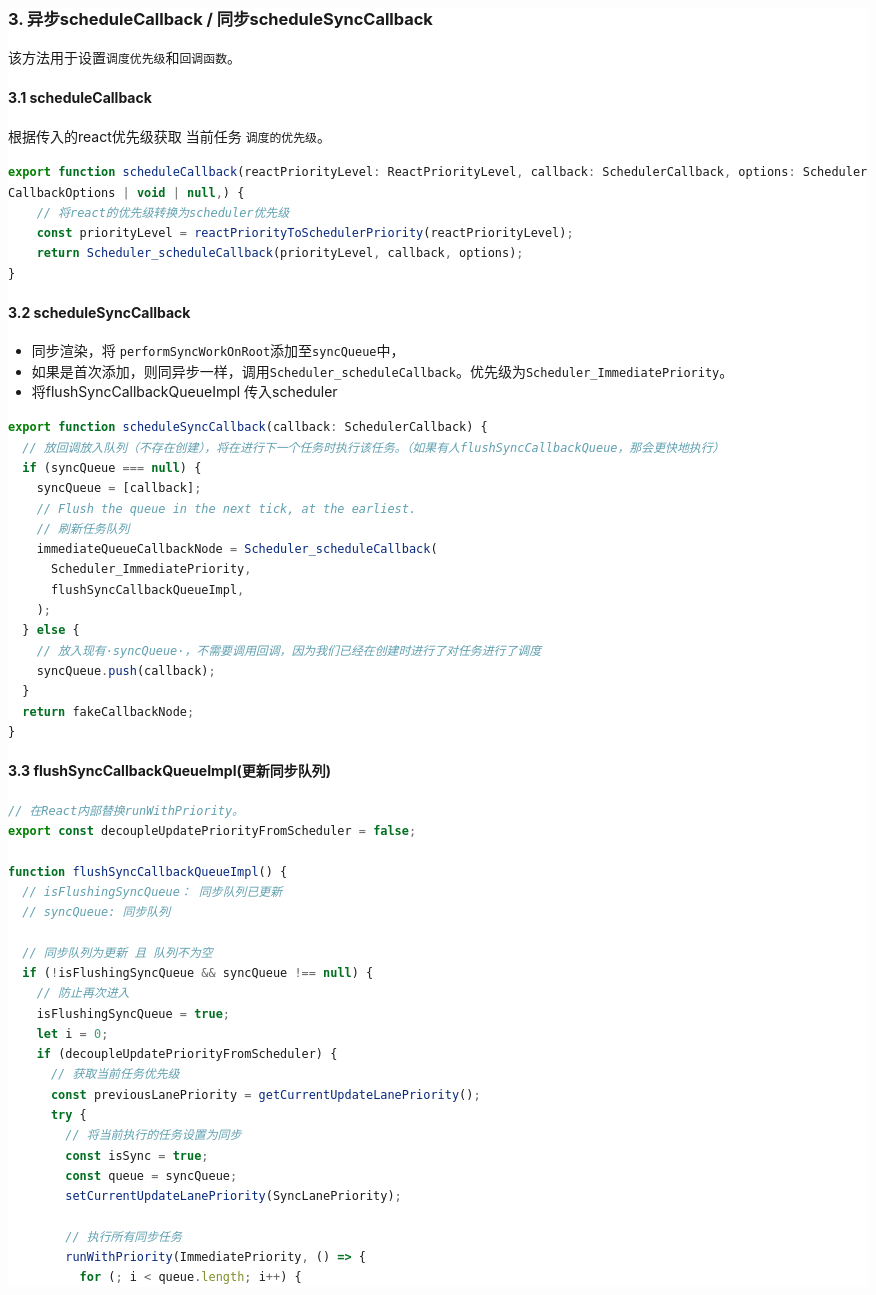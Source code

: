 ### 3. 异步scheduleCallback / 同步scheduleSyncCallback 

该方法用于设置`调度优先级`和`回调函数`。
#### 3.1 scheduleCallback
根据传入的react优先级获取 当前任务 `调度的优先级`。
```javascript
export function scheduleCallback(reactPriorityLevel: ReactPriorityLevel, callback: SchedulerCallback, options: SchedulerCallbackOptions | void | null,) {
    // 将react的优先级转换为scheduler优先级
    const priorityLevel = reactPriorityToSchedulerPriority(reactPriorityLevel);
    return Scheduler_scheduleCallback(priorityLevel, callback, options);
}
```

#### 3.2 scheduleSyncCallback
- 同步渲染，将 `performSyncWorkOnRoot`添加至`syncQueue`中，
- 如果是首次添加，则同异步一样，调用`Scheduler_scheduleCallback`。优先级为`Scheduler_ImmediatePriority`。
- 将flushSyncCallbackQueueImpl 传入scheduler
```javascript
export function scheduleSyncCallback(callback: SchedulerCallback) {
  // 放回调放入队列（不存在创建），将在进行下一个任务时执行该任务。（如果有人flushSyncCallbackQueue，那会更快地执行）
  if (syncQueue === null) {
    syncQueue = [callback];
    // Flush the queue in the next tick, at the earliest.
    // 刷新任务队列
    immediateQueueCallbackNode = Scheduler_scheduleCallback(
      Scheduler_ImmediatePriority,
      flushSyncCallbackQueueImpl,
    );
  } else {
    // 放入现有·syncQueue·，不需要调用回调，因为我们已经在创建时进行了对任务进行了调度
    syncQueue.push(callback);
  }
  return fakeCallbackNode;
}
```

#### 3.3 flushSyncCallbackQueueImpl(更新同步队列)

```javascript
// 在React内部替换runWithPriority。
export const decoupleUpdatePriorityFromScheduler = false;

function flushSyncCallbackQueueImpl() {
  // isFlushingSyncQueue： 同步队列已更新
  // syncQueue: 同步队列

  // 同步队列为更新 且 队列不为空
  if (!isFlushingSyncQueue && syncQueue !== null) {
    // 防止再次进入
    isFlushingSyncQueue = true;
    let i = 0;
    if (decoupleUpdatePriorityFromScheduler) {
      // 获取当前任务优先级
      const previousLanePriority = getCurrentUpdateLanePriority();
      try {
        // 将当前执行的任务设置为同步
        const isSync = true;
        const queue = syncQueue;
        setCurrentUpdateLanePriority(SyncLanePriority);

        // 执行所有同步任务
        runWithPriority(ImmediatePriority, () => {
          for (; i < queue.length; i++) {
```